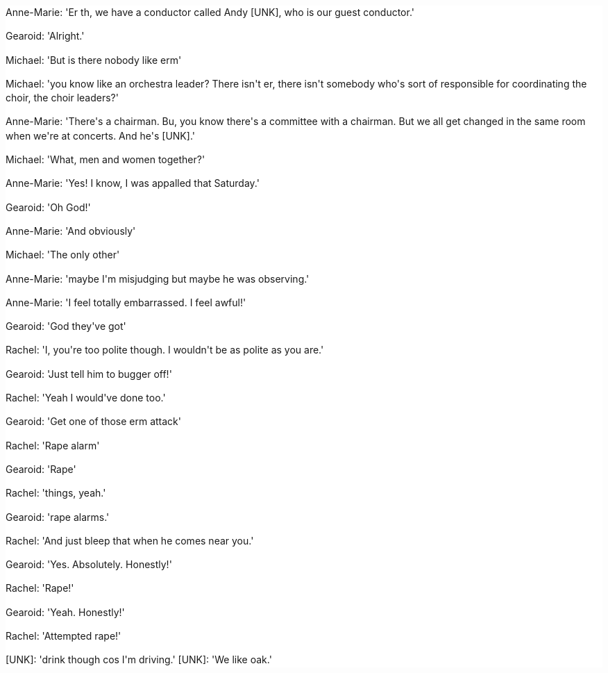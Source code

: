 Anne-Marie: 'Er th, we have a conductor called Andy [UNK], who is our guest conductor.'

Gearoid: 'Alright.'

Michael: 'But is there nobody like erm'

Michael: 'you know like an orchestra leader?
There isn't er, there isn't somebody who's sort of responsible for coordinating the choir, the choir leaders?'

Anne-Marie: 'There's a chairman.
Bu, you know there's a committee with a chairman.
But we all get changed in the same room when we're at concerts.
And he's [UNK].'

Michael: 'What, men and women together?'

Anne-Marie: 'Yes!
I know, I was appalled that Saturday.'

Gearoid: 'Oh God!'

Anne-Marie: 'And obviously'

Michael: 'The only other'

Anne-Marie: 'maybe I'm misjudging but maybe he was observing.'

Anne-Marie: 'I feel totally embarrassed.
I feel awful!'

Gearoid: 'God they've got'

Rachel: 'I, you're too polite though.
I wouldn't be as polite as you are.'

Gearoid: 'Just tell him to bugger off!'

Rachel: 'Yeah I would've done too.'

Gearoid: 'Get one of those erm attack'

Rachel: 'Rape alarm'

Gearoid: 'Rape'

Rachel: 'things, yeah.'

Gearoid: 'rape alarms.'

Rachel: 'And just bleep that when he comes near you.'

Gearoid: 'Yes.
Absolutely.
Honestly!'

Rachel: 'Rape!'

Gearoid: 'Yeah.
Honestly!'

Rachel: 'Attempted rape!'


[UNK]: 'drink though cos I'm driving.'
[UNK]: 'We like oak.'